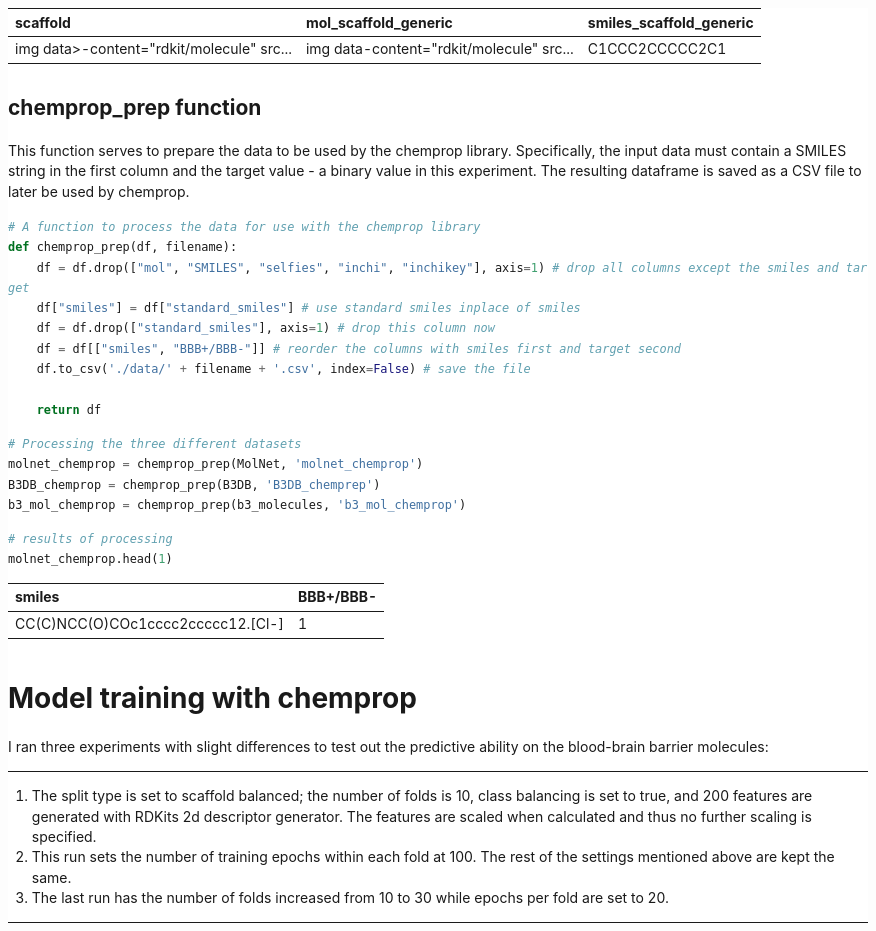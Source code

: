 
| scaffold | mol_scaffold_generic | smiles_scaffold_generic |
|:---------|:---------|:---------|
| img data>-content="rdkit/molecule" src... | img data-content="rdkit/molecule" src... | C1CCC2CCCCC2C1 |

## chemprop_prep function

This function serves to prepare the data to be used by the chemprop library. Specifically, the input data must contain a SMILES string in the first column and the target value - a binary value in this experiment. The resulting dataframe is saved as a CSV file to later be used by chemprop.

```python
# A function to process the data for use with the chemprop library
def chemprop_prep(df, filename):
    df = df.drop(["mol", "SMILES", "selfies", "inchi", "inchikey"], axis=1) # drop all columns except the smiles and target
    df["smiles"] = df["standard_smiles"] # use standard smiles inplace of smiles
    df = df.drop(["standard_smiles"], axis=1) # drop this column now
    df = df[["smiles", "BBB+/BBB-"]] # reorder the columns with smiles first and target second
    df.to_csv('./data/' + filename + '.csv', index=False) # save the file

    return df
```

```python
# Processing the three different datasets
molnet_chemprop = chemprop_prep(MolNet, 'molnet_chemprop')
B3DB_chemprop = chemprop_prep(B3DB, 'B3DB_chemprep')
b3_mol_chemprop = chemprop_prep(b3_molecules, 'b3_mol_chemprop')
```

```python
# results of processing
molnet_chemprop.head(1)
```

| smiles | BBB+/BBB- |
|:---------|:---------|
| CC(C)NCC(O)COc1cccc2ccccc12.[Cl-] | 1 |

# Model training with chemprop

I ran three experiments with slight differences to test out the predictive ability on the blood-brain barrier molecules:

--- 

1. The split type is set to scaffold balanced; the number of folds is 10, class balancing is set to true, and 200 features are generated with RDKits 2d descriptor generator. The features are scaled when calculated and thus no further scaling is specified.
2. This run sets the number of training epochs within each fold at 100. The rest of the settings mentioned above are kept the same.
3. The last run has the number of folds increased from 10 to 30 while epochs per fold are set to 20.

---